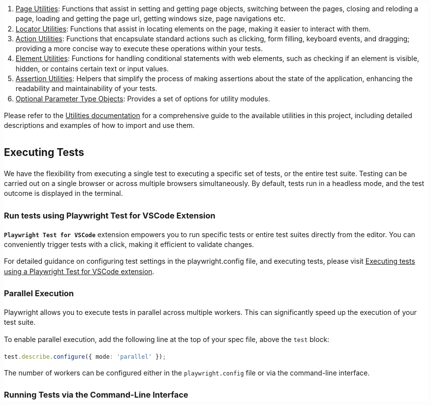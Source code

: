 1. [Page Utilities](docs/Utilities.md#page-utilities): Functions that assist in setting and getting page objects, switching between the pages, closing and reloding a page, loading and getting the page url, getting windows size, page navigations etc.
2. [Locator Utilities](docs/Utilities.md#locator-utilities): Functions that assist in locating elements on the page, making it easier to interact with them.
3. [Action Utilities](docs/Utilities.md#action-utilities): Functions that encapsulate standard actions such as clicking, form filling, keyboard events, and dragging; providing a more concise way to execute these operations within your tests.
4. [Element Utilities](docs/Utilities.md#element-utilities): Functions for handling conditional statements with web elements, such as checking if an element is visible, hidden, or contains certain text or input values.
5. [Assertion Utilities](docs/Utilities.md#assert-utilities): Helpers that simplify the process of making assertions about the state of the application, enhancing the readability and maintainability of your tests.
6. [Optional Parameter Type Objects](docs/Utilities.md#optional-parameter-type-objects): Provides a set of options for utility modules.

Please refer to the [Utilities documentation](docs/Utilities.md) for a comprehensive guide to the available utilities in this project, including detailed descriptions and examples of how to import and use them.

## Executing Tests

We have the flexibility from executing a single test to executing a specific set of tests, or the entire test suite. Testing can be carried out on a single browser or across multiple browsers simultaneously. By default, tests run in a headless mode, and the test outcome is displayed in the terminal.

### Run tests using Playwright Test for VSCode Extension

**`Playwright Test for VSCode`** extension empowers you to run specific tests or entire test suites directly from the editor. You can conveniently trigger tests with a click, making it efficient to validate changes.

For detailed guidance on configuring test settings in the playwright.config file, and executing tests, please visit [Executing tests using a Playwright Test for VSCode extension](docs/ExecutingTests.md#run-tests-using-the-playwright-plugin).

### Parallel Execution

Playwright allows you to execute tests in parallel across multiple workers. This can significantly speed up the execution of your test suite.

To enable parallel execution, add the following line at the top of your spec file, above the `test` block:

```typescript
test.describe.configure({ mode: 'parallel' });
```

The number of workers can be configured either in the `playwright.config` file or via the command-line interface.

### Running Tests via the Command-Line Interface
